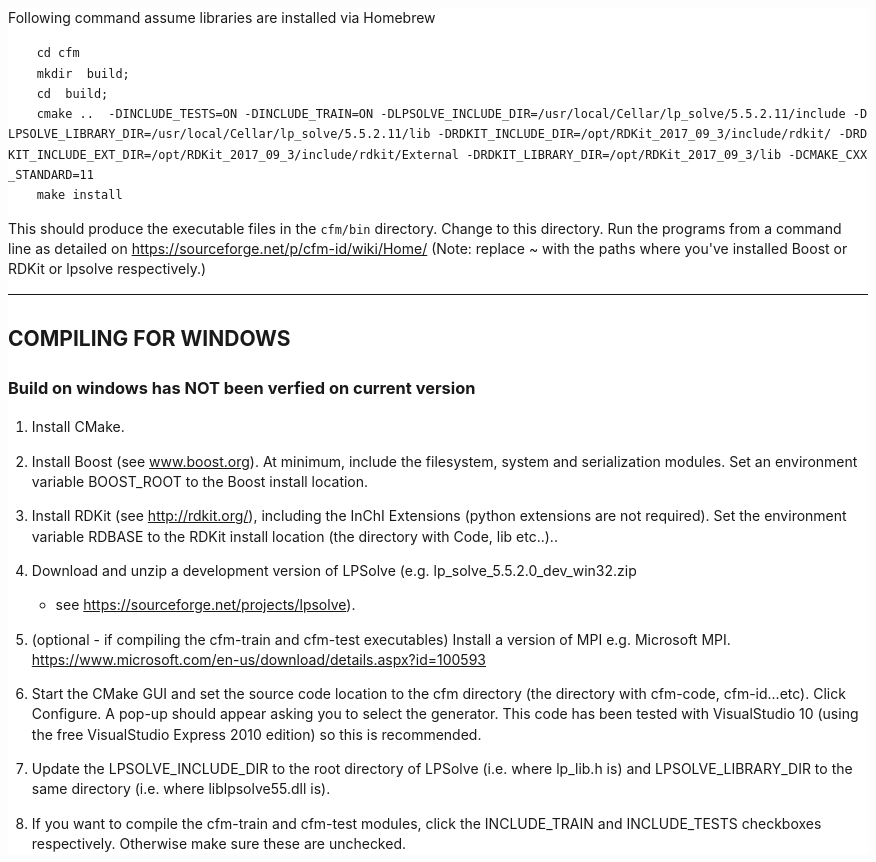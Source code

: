 Following command assume libraries are installed via Homebrew

```
    cd cfm
    mkdir  build;
    cd  build;
    cmake ..  -DINCLUDE_TESTS=ON -DINCLUDE_TRAIN=ON -DLPSOLVE_INCLUDE_DIR=/usr/local/Cellar/lp_solve/5.5.2.11/include -DLPSOLVE_LIBRARY_DIR=/usr/local/Cellar/lp_solve/5.5.2.11/lib -DRDKIT_INCLUDE_DIR=/opt/RDKit_2017_09_3/include/rdkit/ -DRDKIT_INCLUDE_EXT_DIR=/opt/RDKit_2017_09_3/include/rdkit/External -DRDKIT_LIBRARY_DIR=/opt/RDKit_2017_09_3/lib -DCMAKE_CXX_STANDARD=11
    make install
```

This should produce the executable files in the ```cfm/bin``` directory.  Change to this directory. Run the programs from a command line as detailed on <https://sourceforge.net/p/cfm-id/wiki/Home/>
(Note: replace ~ with the paths where you've installed Boost or RDKit or lpsolve respectively.)

------------------

## COMPILING FOR WINDOWS

### Build on windows has NOT been verfied on current version

1. Install CMake.

2. Install Boost (see www.boost.org). At minimum, include the filesystem, system and serialization modules.
   Set an environment variable BOOST_ROOT to the Boost install location.

3. Install RDKit (see <http://rdkit.org/>), including the InChI Extensions (python extensions are not required).
   Set the environment variable RDBASE to the RDKit install location (the directory with Code, lib etc..)..

4. Download and unzip a development version of LPSolve (e.g. lp_solve_5.5.2.0_dev_win32.zip
    * see <https://sourceforge.net/projects/lpsolve>).

5. (optional - if compiling the cfm-train and cfm-test executables)
   Install a version of MPI e.g. Microsoft MPI. <https://www.microsoft.com/en-us/download/details.aspx?id=100593>

6. Start the CMake GUI and set the source code location to the cfm directory (the directory with cfm-code, cfm-id...etc).
   Click Configure. A pop-up should appear asking you to select the generator.
   This code has been tested with VisualStudio 10 (using the free VisualStudio Express 2010 edition) so this is recommended.

7. Update the LPSOLVE_INCLUDE_DIR to the root directory of LPSolve (i.e. where lp_lib.h is) and LPSOLVE_LIBRARY_DIR
   to the same directory (i.e. where liblpsolve55.dll is).

8. If you want to compile the cfm-train and cfm-test modules, click the INCLUDE_TRAIN and INCLUDE_TESTS
   checkboxes respectively. Otherwise make sure these are unchecked.
